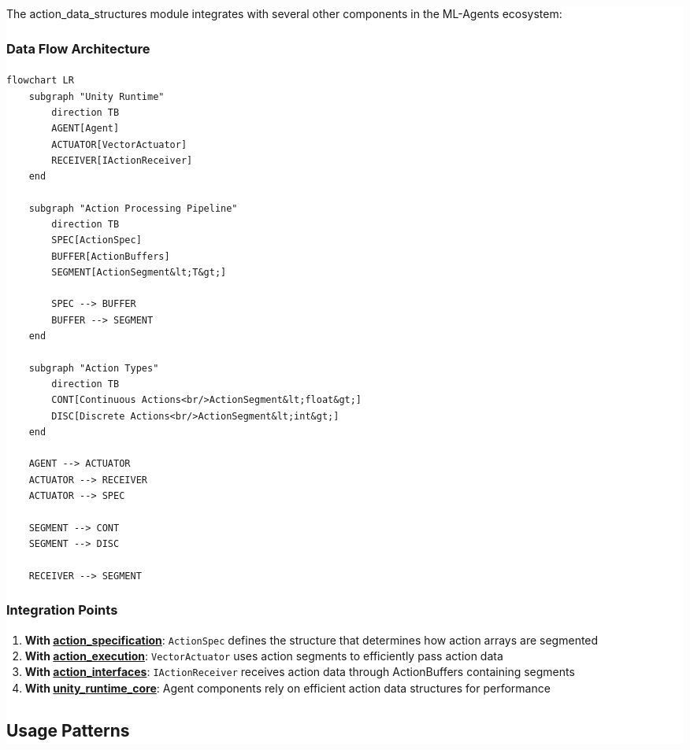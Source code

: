 The action_data_structures module integrates with several other components in the ML-Agents ecosystem:

### Data Flow Architecture

```mermaid
flowchart LR
    subgraph "Unity Runtime"
        direction TB
        AGENT[Agent]
        ACTUATOR[VectorActuator]
        RECEIVER[IActionReceiver]
    end
    
    subgraph "Action Processing Pipeline"
        direction TB
        SPEC[ActionSpec]
        BUFFER[ActionBuffers]
        SEGMENT[ActionSegment&lt;T&gt;]
        
        SPEC --> BUFFER
        BUFFER --> SEGMENT
    end
    
    subgraph "Action Types"
        direction TB
        CONT[Continuous Actions<br/>ActionSegment&lt;float&gt;]
        DISC[Discrete Actions<br/>ActionSegment&lt;int&gt;]
    end
    
    AGENT --> ACTUATOR
    ACTUATOR --> RECEIVER
    ACTUATOR --> SPEC
    
    SEGMENT --> CONT
    SEGMENT --> DISC
    
    RECEIVER --> SEGMENT
```

### Integration Points

1. **With [action_specification](action_specification.md)**: `ActionSpec` defines the structure that determines how action arrays are segmented
2. **With [action_execution](action_execution.md)**: `VectorActuator` uses action segments to efficiently pass action data
3. **With [action_interfaces](action_interfaces.md)**: `IActionReceiver` receives action data through ActionBuffers containing segments
4. **With [unity_runtime_core](unity_runtime_core.md)**: Agent components rely on efficient action data structures for performance

## Usage Patterns
